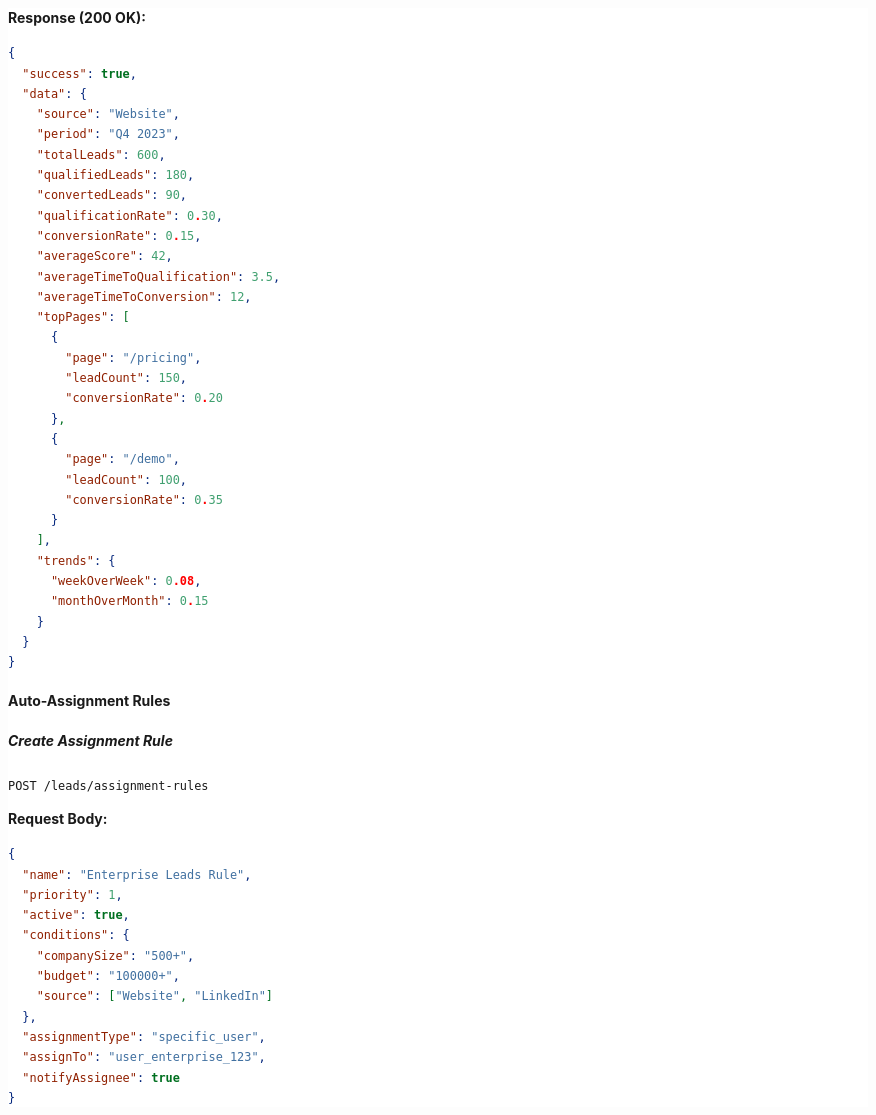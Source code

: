 **Response (200 OK):**
```json
{
  "success": true,
  "data": {
    "source": "Website",
    "period": "Q4 2023",
    "totalLeads": 600,
    "qualifiedLeads": 180,
    "convertedLeads": 90,
    "qualificationRate": 0.30,
    "conversionRate": 0.15,
    "averageScore": 42,
    "averageTimeToQualification": 3.5,
    "averageTimeToConversion": 12,
    "topPages": [
      {
        "page": "/pricing",
        "leadCount": 150,
        "conversionRate": 0.20
      },
      {
        "page": "/demo",
        "leadCount": 100,
        "conversionRate": 0.35
      }
    ],
    "trends": {
      "weekOverWeek": 0.08,
      "monthOverMonth": 0.15
    }
  }
}
```

#### Auto-Assignment Rules

##### Create Assignment Rule
```http
POST /leads/assignment-rules
```

**Request Body:**
```json
{
  "name": "Enterprise Leads Rule",
  "priority": 1,
  "active": true,
  "conditions": {
    "companySize": "500+",
    "budget": "100000+",
    "source": ["Website", "LinkedIn"]
  },
  "assignmentType": "specific_user",
  "assignTo": "user_enterprise_123",
  "notifyAssignee": true
}
```
